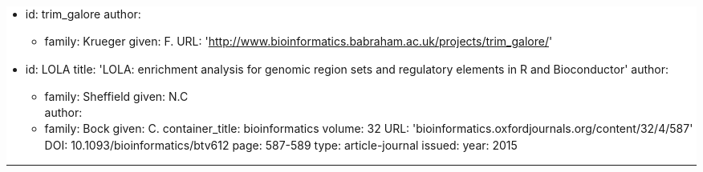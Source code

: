 - id: trim_galore
  author:
    - family: Krueger
      given: F.
  URL: 'http://www.bioinformatics.babraham.ac.uk/projects/trim_galore/'

- id: LOLA
  title: 'LOLA: enrichment analysis for genomic region sets and regulatory elements in R and Bioconductor'
  author:
    - family: Sheffield
      given: N.C    
  author:
    - family: Bock
      given: C.
  container_title: bioinformatics
  volume: 32
  URL: 'bioinformatics.oxfordjournals.org/content/32/4/587'
  DOI: 10.1093/bioinformatics/btv612
  page: 587-589
  type: article-journal
  issued:
    year: 2015

---
